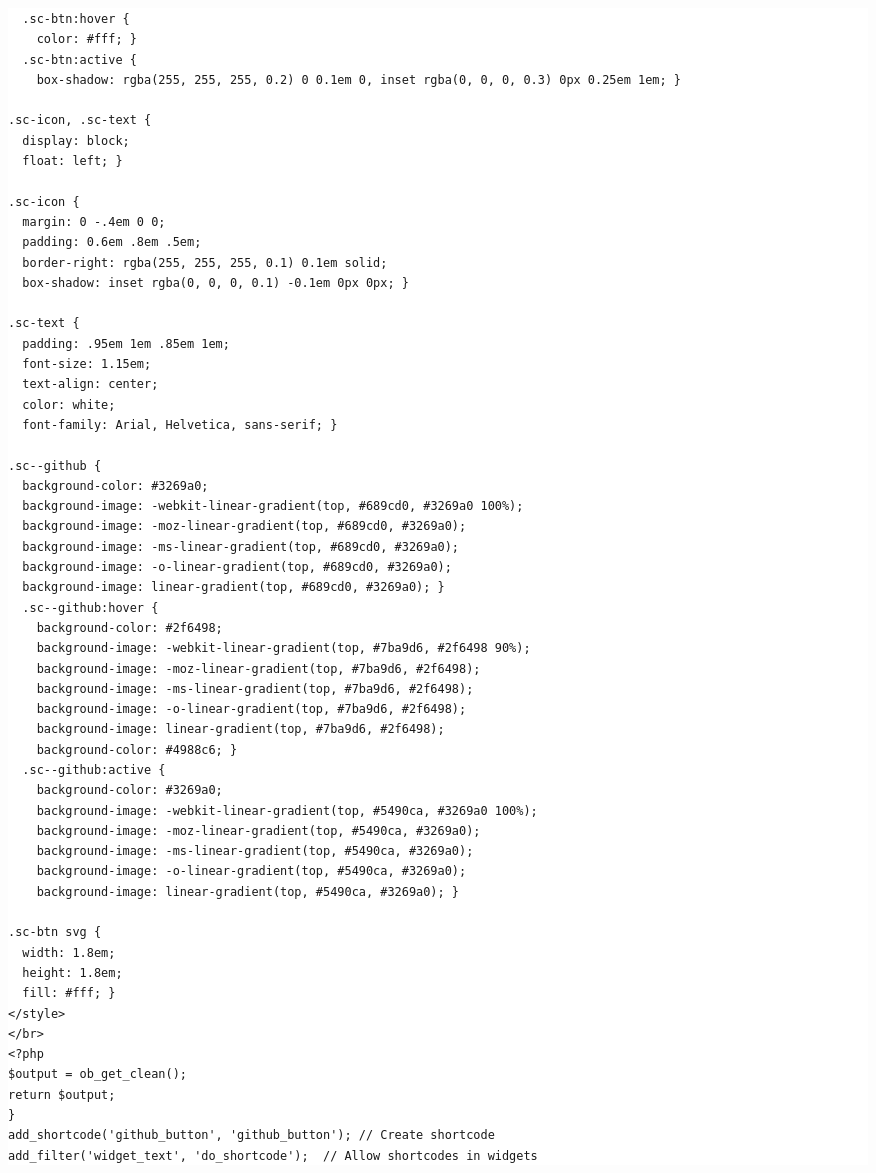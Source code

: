 ```
  .sc-btn:hover {
    color: #fff; }
  .sc-btn:active {
    box-shadow: rgba(255, 255, 255, 0.2) 0 0.1em 0, inset rgba(0, 0, 0, 0.3) 0px 0.25em 1em; }

.sc-icon, .sc-text {
  display: block;
  float: left; }

.sc-icon {
  margin: 0 -.4em 0 0;
  padding: 0.6em .8em .5em;
  border-right: rgba(255, 255, 255, 0.1) 0.1em solid;
  box-shadow: inset rgba(0, 0, 0, 0.1) -0.1em 0px 0px; }

.sc-text {
  padding: .95em 1em .85em 1em;
  font-size: 1.15em;
  text-align: center;
  color: white;
  font-family: Arial, Helvetica, sans-serif; }

.sc--github {
  background-color: #3269a0;
  background-image: -webkit-linear-gradient(top, #689cd0, #3269a0 100%);
  background-image: -moz-linear-gradient(top, #689cd0, #3269a0);
  background-image: -ms-linear-gradient(top, #689cd0, #3269a0);
  background-image: -o-linear-gradient(top, #689cd0, #3269a0);
  background-image: linear-gradient(top, #689cd0, #3269a0); }
  .sc--github:hover {
    background-color: #2f6498;
    background-image: -webkit-linear-gradient(top, #7ba9d6, #2f6498 90%);
    background-image: -moz-linear-gradient(top, #7ba9d6, #2f6498);
    background-image: -ms-linear-gradient(top, #7ba9d6, #2f6498);
    background-image: -o-linear-gradient(top, #7ba9d6, #2f6498);
    background-image: linear-gradient(top, #7ba9d6, #2f6498);
    background-color: #4988c6; }
  .sc--github:active {
    background-color: #3269a0;
    background-image: -webkit-linear-gradient(top, #5490ca, #3269a0 100%);
    background-image: -moz-linear-gradient(top, #5490ca, #3269a0);
    background-image: -ms-linear-gradient(top, #5490ca, #3269a0);
    background-image: -o-linear-gradient(top, #5490ca, #3269a0);
    background-image: linear-gradient(top, #5490ca, #3269a0); }

.sc-btn svg {
  width: 1.8em;
  height: 1.8em;
  fill: #fff; }
</style>
</br>
<?php
$output = ob_get_clean();
return $output;
}
add_shortcode('github_button', 'github_button'); // Create shortcode
add_filter('widget_text', 'do_shortcode');  // Allow shortcodes in widgets
```
